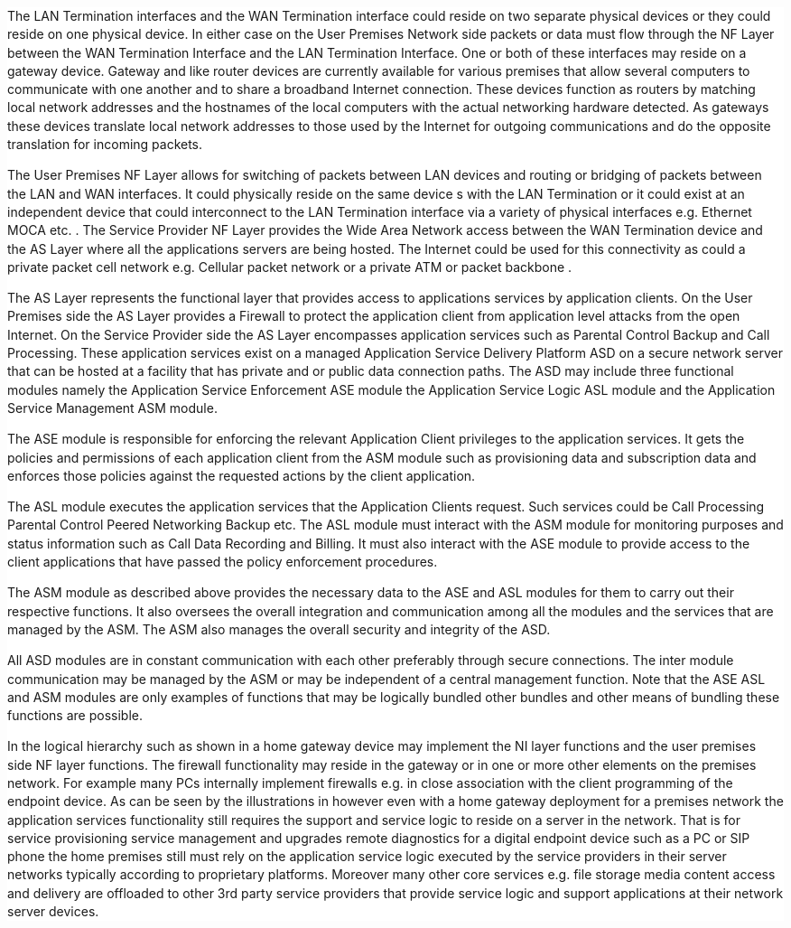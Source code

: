 The LAN Termination interfaces and the WAN Termination interface could reside on two separate physical devices or they could reside on one physical device. In either case on the User Premises Network side packets or data must flow through the NF Layer between the WAN Termination Interface and the LAN Termination Interface. One or both of these interfaces may reside on a gateway device. Gateway and like router devices are currently available for various premises that allow several computers to communicate with one another and to share a broadband Internet connection. These devices function as routers by matching local network addresses and the hostnames of the local computers with the actual networking hardware detected. As gateways these devices translate local network addresses to those used by the Internet for outgoing communications and do the opposite translation for incoming packets.

The User Premises NF Layer allows for switching of packets between LAN devices and routing or bridging of packets between the LAN and WAN interfaces. It could physically reside on the same device s with the LAN Termination or it could exist at an independent device that could interconnect to the LAN Termination interface via a variety of physical interfaces e.g. Ethernet MOCA etc. . The Service Provider NF Layer provides the Wide Area Network access between the WAN Termination device and the AS Layer where all the applications servers are being hosted. The Internet could be used for this connectivity as could a private packet cell network e.g. Cellular packet network or a private ATM or packet backbone .

The AS Layer represents the functional layer that provides access to applications services by application clients. On the User Premises side the AS Layer provides a Firewall to protect the application client from application level attacks from the open Internet. On the Service Provider side the AS Layer encompasses application services such as Parental Control Backup and Call Processing. These application services exist on a managed Application Service Delivery Platform ASD on a secure network server that can be hosted at a facility that has private and or public data connection paths. The ASD may include three functional modules namely the Application Service Enforcement ASE module the Application Service Logic ASL module and the Application Service Management ASM module.

The ASE module is responsible for enforcing the relevant Application Client privileges to the application services. It gets the policies and permissions of each application client from the ASM module such as provisioning data and subscription data and enforces those policies against the requested actions by the client application.

The ASL module executes the application services that the Application Clients request. Such services could be Call Processing Parental Control Peered Networking Backup etc. The ASL module must interact with the ASM module for monitoring purposes and status information such as Call Data Recording and Billing. It must also interact with the ASE module to provide access to the client applications that have passed the policy enforcement procedures.

The ASM module as described above provides the necessary data to the ASE and ASL modules for them to carry out their respective functions. It also oversees the overall integration and communication among all the modules and the services that are managed by the ASM. The ASM also manages the overall security and integrity of the ASD.

All ASD modules are in constant communication with each other preferably through secure connections. The inter module communication may be managed by the ASM or may be independent of a central management function. Note that the ASE ASL and ASM modules are only examples of functions that may be logically bundled other bundles and other means of bundling these functions are possible.

In the logical hierarchy such as shown in a home gateway device may implement the NI layer functions and the user premises side NF layer functions. The firewall functionality may reside in the gateway or in one or more other elements on the premises network. For example many PCs internally implement firewalls e.g. in close association with the client programming of the endpoint device. As can be seen by the illustrations in however even with a home gateway deployment for a premises network the application services functionality still requires the support and service logic to reside on a server in the network. That is for service provisioning service management and upgrades remote diagnostics for a digital endpoint device such as a PC or SIP phone the home premises still must rely on the application service logic executed by the service providers in their server networks typically according to proprietary platforms. Moreover many other core services e.g. file storage media content access and delivery are offloaded to other 3rd party service providers that provide service logic and support applications at their network server devices.
